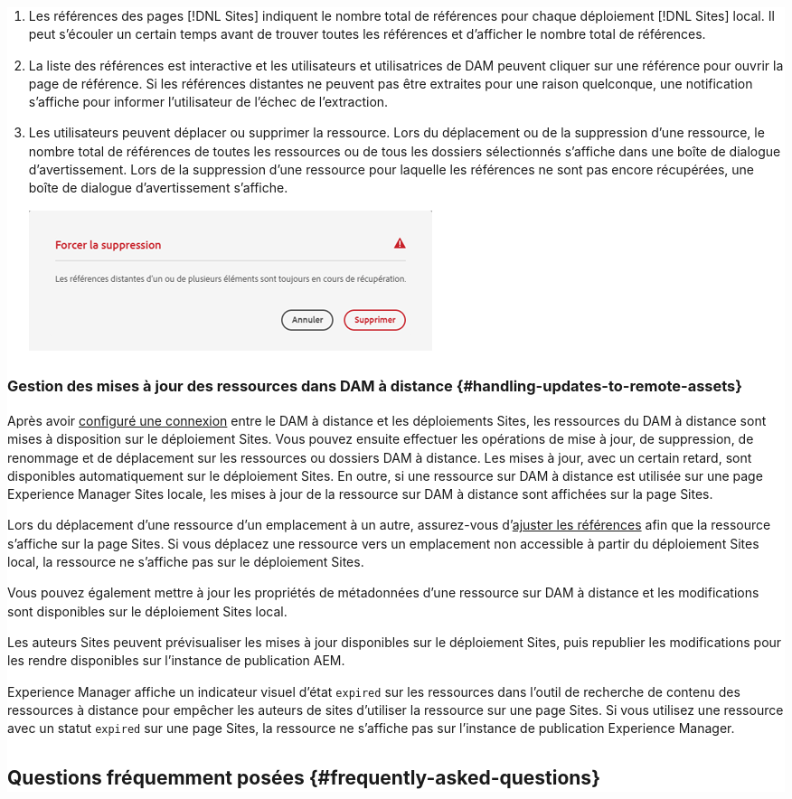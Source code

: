 1. Les références des pages [!DNL Sites] indiquent le nombre total de références pour chaque déploiement [!DNL Sites] local. Il peut s’écouler un certain temps avant de trouver toutes les références et d’afficher le nombre total de références.
1. La liste des références est interactive et les utilisateurs et utilisatrices de DAM peuvent cliquer sur une référence pour ouvrir la page de référence. Si les références distantes ne peuvent pas être extraites pour une raison quelconque, une notification s’affiche pour informer l’utilisateur de l’échec de l’extraction.
1. Les utilisateurs peuvent déplacer ou supprimer la ressource. Lors du déplacement ou de la suppression d’une ressource, le nombre total de références de toutes les ressources ou de tous les dossiers sélectionnés s’affiche dans une boîte de dialogue d’avertissement. Lors de la suppression d’une ressource pour laquelle les références ne sont pas encore récupérées, une boîte de dialogue d’avertissement s’affiche.

   ![Avertissement de suppression forcée](assets/delete-referenced-asset.png)

### Gestion des mises à jour des ressources dans DAM à distance {#handling-updates-to-remote-assets}

Après avoir [configuré une connexion](#configure-a-connection-between-sites-and-assets-deployments) entre le DAM à distance et les déploiements Sites, les ressources du DAM à distance sont mises à disposition sur le déploiement Sites. Vous pouvez ensuite effectuer les opérations de mise à jour, de suppression, de renommage et de déplacement sur les ressources ou dossiers DAM à distance. Les mises à jour, avec un certain retard, sont disponibles automatiquement sur le déploiement Sites. En outre, si une ressource sur DAM à distance est utilisée sur une page Experience Manager Sites locale, les mises à jour de la ressource sur DAM à distance sont affichées sur la page Sites.

Lors du déplacement d’une ressource d’un emplacement à un autre, assurez-vous d’[ajuster les références](manage-digital-assets.md) afin que la ressource s’affiche sur la page Sites. Si vous déplacez une ressource vers un emplacement non accessible à partir du déploiement Sites local, la ressource ne s’affiche pas sur le déploiement Sites.

Vous pouvez également mettre à jour les propriétés de métadonnées d’une ressource sur DAM à distance et les modifications sont disponibles sur le déploiement Sites local.

Les auteurs Sites peuvent prévisualiser les mises à jour disponibles sur le déploiement Sites, puis republier les modifications pour les rendre disponibles sur l’instance de publication AEM.

Experience Manager affiche un indicateur visuel d’état `expired` sur les ressources dans l’outil de recherche de contenu des ressources à distance pour empêcher les auteurs de sites d’utiliser la ressource sur une page Sites. Si vous utilisez une ressource avec un statut `expired` sur une page Sites, la ressource ne s’affiche pas sur l’instance de publication Experience Manager.

## Questions fréquemment posées {#frequently-asked-questions}
